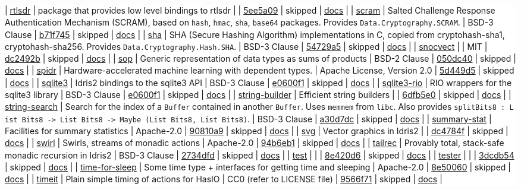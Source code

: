 | [rtlsdr](https://github.com/victoredwardocallaghan/idris2-rtlsdr) | package that provides low level bindings to rtlsdr |  | [5ee5a09](https://github.com/victoredwardocallaghan/idris2-rtlsdr/commit/5ee5a09b04b89de4d5fb4e347a136ec158558032) | skipped | [docs](https://stefan-hoeck.github.io/idris2-pack-db/docs/rtlsdr/docs/index.html) |
| [scram](https://git.sr.ht/~janus/scram) | Salted Challenge Response Authentication Mechanism (SCRAM), based on `hash`, `hmac`, `sha`, `base64` packages. Provides `Data.Cryptography.SCRAM`. | BSD-3 Clause | [b71f745](https://git.sr.ht/~janus/scram/commit/b71f745c68cb038c86e34ecb443a75a6b9bebc1f) | skipped | [docs](https://stefan-hoeck.github.io/idris2-pack-db/docs/scram/docs/index.html) |
| [sha](https://git.sr.ht/~janus/sha) | SHA (Secure Hashing Algorithm) implementations in C, copied from cryptohash-sha1, cryptohash-sha256. Provides `Data.Cryptography.Hash.SHA`. | BSD-3 Clause | [54729a5](https://git.sr.ht/~janus/sha/commit/54729a52f9462f3155a11961eaca4373691575ff) | skipped | [docs](https://stefan-hoeck.github.io/idris2-pack-db/docs/sha/docs/index.html) |
| [snocvect](https://github.com/mattpolzin/idris-snocvect) |  | MIT | [dc2492b](https://github.com/mattpolzin/idris-snocvect/commit/dc2492be7e1d471c9b4d21e30339ea1ad8d24afa) | skipped | [docs](https://stefan-hoeck.github.io/idris2-pack-db/docs/snocvect/docs/index.html) |
| [sop](https://github.com/stefan-hoeck/idris2-sop) | Generic representation of data types as sums of products | BSD-2 Clause | [050dc40](https://github.com/stefan-hoeck/idris2-sop/commit/050dc401257bc521bd171dbdff9728f32909e0d4) | skipped | [docs](https://stefan-hoeck.github.io/idris2-pack-db/docs/sop/docs/index.html) |
| [spidr](https://github.com/joelberkeley/spidr) | Hardware-accelerated machine learning with dependent types. | Apache License, Version 2.0 | [5d449d5](https://github.com/joelberkeley/spidr/commit/5d449d58125c4a7cc484133d5e6d11c4f3f04393) | skipped | [docs](https://stefan-hoeck.github.io/idris2-pack-db/docs/spidr/docs/index.html) |
| [sqlite3](https://github.com/stefan-hoeck/idris2-sqlite3) | Idris2 bindings to the sqlite3 API | BSD-3 Clause | [e0600f1](https://github.com/stefan-hoeck/idris2-sqlite3/commit/e0600f19921a7636964c842728f6281353827a9f) | skipped | [docs](https://stefan-hoeck.github.io/idris2-pack-db/docs/sqlite3/docs/index.html) |
| [sqlite3-rio](https://github.com/stefan-hoeck/idris2-sqlite3) | RIO wrappers for the sqlite3 library | BSD-3 Clause | [e0600f1](https://github.com/stefan-hoeck/idris2-sqlite3/commit/e0600f19921a7636964c842728f6281353827a9f) | skipped | [docs](https://stefan-hoeck.github.io/idris2-pack-db/docs/sqlite3-rio/docs/index.html) |
| [string-builder](https://github.com/Z-snails/string-builder) | Efficient string builders |  | [6dfb5e0](https://github.com/Z-snails/string-builder/commit/6dfb5e0070274ead1b8fd4e1229b5254da7ddd15) | skipped | [docs](https://stefan-hoeck.github.io/idris2-pack-db/docs/string-builder/docs/index.html) |
| [string-search](https://git.sr.ht/~janus/string-search) | Search for the index of a `Buffer` contained in another `Buffer`. Uses `memmem` from `libc`. Also provides `splitBits8 : List Bits8 -> List Bits8 -> Maybe (List Bits8, List Bits8)`. | BSD-3 Clause | [a30d7dc](https://git.sr.ht/~janus/string-search/commit/a30d7dcbd232edab23459ebbc68ca129b2574222) | skipped | [docs](https://stefan-hoeck.github.io/idris2-pack-db/docs/string-search/docs/index.html) |
| [summary-stat](https://github.com/buzden/idris2-summary-stat) | Facilities for summary statistics | Apache-2.0 | [90810a9](https://github.com/buzden/idris2-summary-stat/commit/90810a9efd351e81b4a0819fd17f7de7dd42ae3e) | skipped | [docs](https://stefan-hoeck.github.io/idris2-pack-db/docs/summary-stat/docs/index.html) |
| [svg](https://github.com/stefan-hoeck/idris2-svg) | Vector graphics in Idris2 |  | [dc4784f](https://github.com/stefan-hoeck/idris2-svg/commit/dc4784fe70f45cc25f9bdd212df0dd6a0e9a67eb) | skipped | [docs](https://stefan-hoeck.github.io/idris2-pack-db/docs/svg/docs/index.html) |
| [swirl](https://github.com/buzden/idris2-swirl) | Swirls, streams of monadic actions | Apache-2.0 | [94b6eb1](https://github.com/buzden/idris2-swirl/commit/94b6eb18d9b68cba885090b2866091d97d7b1602) | skipped | [docs](https://stefan-hoeck.github.io/idris2-pack-db/docs/swirl/docs/index.html) |
| [tailrec](https://github.com/stefan-hoeck/idris2-tailrec) | Provably total, stack-safe monadic recursion in Idris2 | BSD-3 Clause | [2734dfd](https://github.com/stefan-hoeck/idris2-tailrec/commit/2734dfdac3dedafcc0140b5388af760d0729b62f) | skipped | [docs](https://stefan-hoeck.github.io/idris2-pack-db/docs/tailrec/docs/index.html) |
| [test](https://github.com/idris-lang/Idris2) |  |  | [8e420d6](https://github.com/idris-lang/Idris2/commit/8e420d6b2e29c276f77b562955f01958664ccb58) | skipped | [docs](https://stefan-hoeck.github.io/idris2-pack-db/docs/test/docs/index.html) |
| [tester](https://github.com/cuddlefishie/tester-idr) |  |  | [3dcdb54](https://github.com/cuddlefishie/tester-idr/commit/3dcdb54ed578a14597a17cb93c926734a9da69ca) | skipped | [docs](https://stefan-hoeck.github.io/idris2-pack-db/docs/tester/docs/index.html) |
| [time-for-sleep](https://github.com/buzden/idris2-time-for-sleep) | Some time type + interfaces for getting time and sleeping | Apache-2.0 | [8e50060](https://github.com/buzden/idris2-time-for-sleep/commit/8e50060df0d6ff19d6049b90bd26906a6b4aae5f) | skipped | [docs](https://stefan-hoeck.github.io/idris2-pack-db/docs/time-for-sleep/docs/index.html) |
| [timeit](https://github.com/MarcelineVQ/idris2-timeit) | Plain simple timing of actions for HasIO | CC0 (refer to LICENSE file) | [9566f71](https://github.com/MarcelineVQ/idris2-timeit/commit/9566f71e9e7a68e8da4a30b8318f40099dda5c11) | skipped | [docs](https://stefan-hoeck.github.io/idris2-pack-db/docs/timeit/docs/index.html) |